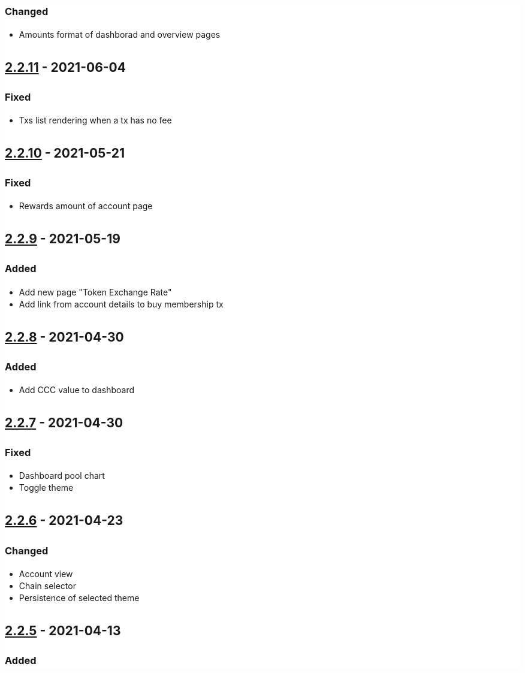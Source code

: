 ### Changed

- Amounts format of dashborad and overview pages

## [2.2.11] - 2021-06-04

### Fixed

- Txs list rendering when a tx has no fee

## [2.2.10] - 2021-05-21

### Fixed

- Rewards amount of account page

## [2.2.9] - 2021-05-19

### Added

- Add new page "Token Exchange Rate"
- Add link from account details to buy membership tx

## [2.2.8] - 2021-04-30

### Added

- Add CCC value to dashboard

## [2.2.7] - 2021-04-30

### Fixed

- Dashboard pool chart
- Toggle theme

## [2.2.6] - 2021-04-23

### Changed

- Account view
- Chain selector
- Persistence of selected theme

## [2.2.5] - 2021-04-13

### Added


[4.12.5]: https://github.com/commercionetwork/almerico/compare/v4.12.4...v4.12.5
[4.12.4]: https://github.com/commercionetwork/almerico/compare/v4.12.3...v4.12.4
[4.12.3]: https://github.com/commercionetwork/almerico/compare/v4.12.2...v4.12.3
[4.12.2]: https://github.com/commercionetwork/almerico/compare/v4.12.1...v4.12.2
[4.12.1]: https://github.com/commercionetwork/almerico/compare/v4.12.0...v4.12.1
[4.12.0]: https://github.com/commercionetwork/almerico/compare/v4.11.6...v4.12.0
[4.11.6]: https://github.com/commercionetwork/almerico/compare/v4.11.5...v4.11.6
[4.11.5]: https://github.com/commercionetwork/almerico/compare/v4.11.4...v4.11.5
[4.11.4]: https://github.com/commercionetwork/almerico/compare/v4.11.3...v4.11.4
[4.11.3]: https://github.com/commercionetwork/almerico/compare/v4.11.2...v4.11.3
[4.11.2]: https://github.com/commercionetwork/almerico/compare/v4.10.11...v4.11.2
[4.10.11]: https://github.com/commercionetwork/almerico/compare/v4.10.10...v4.10.11
[4.10.10]: https://github.com/commercionetwork/almerico/compare/v4.10.9...v4.10.10
[4.10.9]: https://github.com/commercionetwork/almerico/compare/v4.10.8...v4.10.9
[4.10.8]: https://github.com/commercionetwork/almerico/compare/v4.10.7...v4.10.8
[4.10.7]: https://github.com/commercionetwork/almerico/compare/v4.10.6...v4.10.7
[4.10.6]: https://github.com/commercionetwork/almerico/compare/v4.10.5...v4.10.6
[4.10.5]: https://github.com/commercionetwork/almerico/compare/v4.10.4...v4.10.5
[4.10.4]: https://github.com/commercionetwork/almerico/compare/v4.10.3...v4.10.4
[4.10.3]: https://github.com/commercionetwork/almerico/compare/v4.8.13...v4.10.3
[4.8.13]: https://github.com/commercionetwork/almerico/compare/v4.8.12...v4.8.13
[4.8.12]: https://github.com/commercionetwork/almerico/compare/v4.8.11...v4.8.12
[4.8.11]: https://github.com/commercionetwork/almerico/compare/v4.8.10...v4.8.11
[4.8.10]: https://github.com/commercionetwork/almerico/compare/v4.8.9...v4.8.10
[4.8.9]: https://github.com/commercionetwork/almerico/compare/v4.8.8...v4.8.9
[4.8.8]: https://github.com/commercionetwork/almerico/compare/v4.8.7...v4.8.8
[4.8.7]: https://github.com/commercionetwork/almerico/compare/v4.8.6...v4.8.7
[4.8.6]: https://github.com/commercionetwork/almerico/compare/v4.8.5...v4.8.6
[4.8.5]: https://github.com/commercionetwork/almerico/compare/v4.8.4...v4.8.5
[4.8.4]: https://github.com/commercionetwork/almerico/compare/v4.7.0...v4.8.4
[4.7.0]: https://github.com/commercionetwork/almerico/compare/v4.6.3...v4.7.0
[4.6.3]: https://github.com/commercionetwork/almerico/compare/v4.6.2...v4.6.3
[4.6.2]: https://github.com/commercionetwork/almerico/compare/v4.6.1...v4.6.2
[4.6.1]: https://github.com/commercionetwork/almerico/compare/v4.6.0...v4.6.1
[4.6.0]: https://github.com/commercionetwork/almerico/compare/v4.5.3...v4.6.0
[4.5.3]: https://github.com/commercionetwork/almerico/compare/v4.5.2...v4.5.3
[4.5.2]: https://github.com/commercionetwork/almerico/compare/v4.5.1...v4.5.2
[4.5.1]: https://github.com/commercionetwork/almerico/compare/v4.5.0...v4.5.1
[4.5.0]: https://github.com/commercionetwork/almerico/compare/v4.4.1...v4.5.0
[4.4.1]: https://github.com/commercionetwork/almerico/compare/v4.4.0...v4.4.1
[4.4.0]: https://github.com/commercionetwork/almerico/compare/v4.3.5...v4.4.0
[4.3.5]: https://github.com/commercionetwork/almerico/compare/v4.3.4...v4.3.5
[4.3.4]: https://github.com/commercionetwork/almerico/compare/v4.3.3...v4.3.4
[4.3.3]: https://github.com/commercionetwork/almerico/compare/v4.3.2...v4.3.3
[4.3.2]: https://github.com/commercionetwork/almerico/compare/v4.3.1...v4.3.2
[4.3.1]: https://github.com/commercionetwork/almerico/compare/v4.3.0...v4.3.1
[4.3.0]: https://github.com/commercionetwork/almerico/compare/v4.2.3...v4.3.0
[4.2.3]: https://github.com/commercionetwork/almerico/compare/v4.2.2...v4.2.3
[4.2.2]: https://github.com/commercionetwork/almerico/compare/v4.2.1...v4.2.2
[4.2.1]: https://github.com/commercionetwork/almerico/compare/v4.2.0...v4.2.1
[4.2.0]: https://github.com/commercionetwork/almerico/compare/v4.1.3...v4.2.0
[4.1.3]: https://github.com/commercionetwork/almerico/compare/v4.1.2...v4.1.3
[4.1.2]: https://github.com/commercionetwork/almerico/compare/v4.1.1...v4.1.2
[4.1.1]: https://github.com/commercionetwork/almerico/compare/v4.1.0...v4.1.1
[4.1.0]: https://github.com/commercionetwork/almerico/compare/v4.0.0...v4.1.0
[4.0.0]: https://github.com/commercionetwork/almerico/compare/v3.3.1...v4.0.0
[3.3.1]: https://github.com/commercionetwork/almerico/compare/v3.3.0...v3.3.1
[3.3.0]: https://github.com/commercionetwork/almerico/compare/v3.1.6...v3.3.0
[3.1.6]: https://github.com/commercionetwork/almerico/compare/v3.1.5...v3.1.6
[3.1.5]: https://github.com/commercionetwork/almerico/compare/v3.1.4...v3.1.5
[3.1.4]: https://github.com/commercionetwork/almerico/compare/v3.1.3...v3.1.4
[3.1.3]: https://github.com/commercionetwork/almerico/compare/v3.1.2...v3.1.3
[3.1.2]: https://github.com/commercionetwork/almerico/compare/v3.1.1...v3.1.2
[3.1.1]: https://github.com/commercionetwork/almerico/compare/v3.1.0...v3.1.1
[3.1.0]: https://github.com/commercionetwork/almerico/compare/v3.0.11...v3.1.0
[3.0.11]: https://github.com/commercionetwork/almerico/compare/v3.0.10...v3.0.11
[3.0.10]: https://github.com/commercionetwork/almerico/compare/v3.0.9...v3.0.10
[3.0.9]: https://github.com/commercionetwork/almerico/compare/v3.0.8...v3.0.9
[3.0.8]: https://github.com/commercionetwork/almerico/compare/v3.0.7...v3.0.8
[3.0.7]: https://github.com/commercionetwork/almerico/compare/v3.0.6...v3.0.7
[3.0.6]: https://github.com/commercionetwork/almerico/compare/v3.0.5...v3.0.6
[3.0.5]: https://github.com/commercionetwork/almerico/compare/v3.0.4...v3.0.5
[3.0.4]: https://github.com/commercionetwork/almerico/compare/v3.0.3...v3.0.4
[3.0.3]: https://github.com/commercionetwork/almerico/compare/v3.0.2...v3.0.3
[3.0.2]: https://github.com/commercionetwork/almerico/compare/v3.0.1...v3.0.2
[3.0.1]: https://github.com/commercionetwork/almerico/compare/v3.0.0...v3.0.1
[3.0.0]: https://github.com/commercionetwork/almerico/compare/v2.2.21...v3.0.0
[2.2.21]: https://github.com/commercionetwork/almerico/compare/v2.2.20...v2.2.21
[2.2.20]: https://github.com/commercionetwork/almerico/compare/v2.2.19...v2.2.20
[2.2.19]: https://github.com/commercionetwork/almerico/compare/v2.2.18...v2.2.19
[2.2.18]: https://github.com/commercionetwork/almerico/compare/v2.2.17...v2.2.18
[2.2.17]: https://github.com/commercionetwork/almerico/compare/v2.2.16...v2.2.17
[2.2.16]: https://github.com/commercionetwork/almerico/compare/v2.2.15...v2.2.16
[2.2.15]: https://github.com/commercionetwork/almerico/compare/v2.2.14...v2.2.15
[2.2.14]: https://github.com/commercionetwork/almerico/compare/v2.2.13...v2.2.14
[2.2.13]: https://github.com/commercionetwork/almerico/compare/v2.2.12...v2.2.13
[2.2.12]: https://github.com/commercionetwork/almerico/compare/v2.2.11...v2.2.12
[2.2.11]: https://github.com/commercionetwork/almerico/compare/v2.2.10...v2.2.11
[2.2.10]: https://github.com/commercionetwork/almerico/compare/v2.2.9...v2.2.10
[2.2.9]: https://github.com/commercionetwork/almerico/compare/v2.2.8...v2.2.9
[2.2.8]: https://github.com/commercionetwork/almerico/compare/v2.2.7...v2.2.8
[2.2.7]: https://github.com/commercionetwork/almerico/compare/v2.2.6...v2.2.7
[2.2.6]: https://github.com/commercionetwork/almerico/compare/v2.2.5...v2.2.6
[2.2.5]: https://github.com/commercionetwork/almerico/compare/v2.2.4...v2.2.5
[2.2.4]: https://github.com/commercionetwork/almerico/compare/v2.2.3...v2.2.4
[2.2.3]: https://github.com/commercionetwork/almerico/compare/v2.2.2...v2.2.3
[2.2.2]: https://github.com/commercionetwork/almerico/compare/v2.2.1...v2.2.2
[2.2.1]: https://github.com/commercionetwork/almerico/compare/v2.2.0...v2.2.1
[2.2.0]: https://github.com/commercionetwork/almerico/compare/v0.0.4...v2.2.0